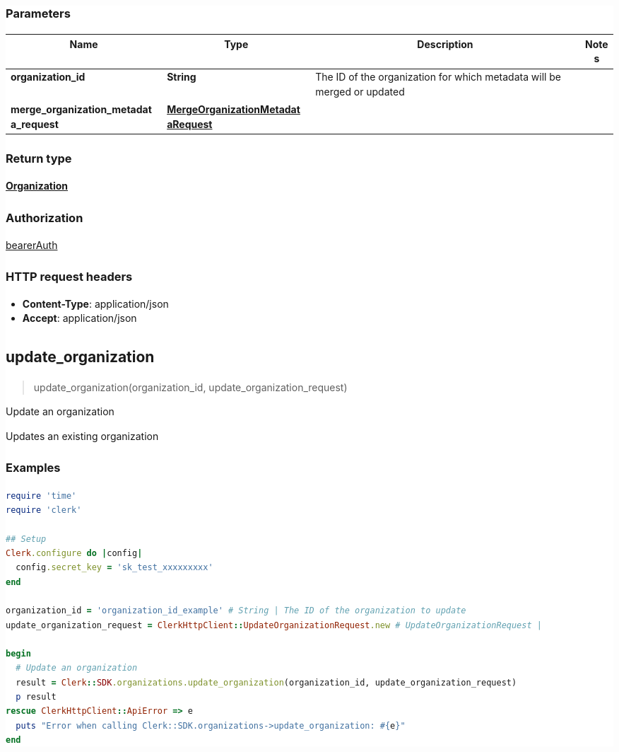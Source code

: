 ### Parameters

| Name | Type | Description | Notes |
| ---- | ---- | ----------- | ----- |
| **organization_id** | **String** | The ID of the organization for which metadata will be merged or updated |  |
| **merge_organization_metadata_request** | [**MergeOrganizationMetadataRequest**](MergeOrganizationMetadataRequest.md) |  |  |

### Return type

[**Organization**](Organization.md)

### Authorization

[bearerAuth](../README.md#bearerAuth)

### HTTP request headers

- **Content-Type**: application/json
- **Accept**: application/json


## update_organization

> <Organization> update_organization(organization_id, update_organization_request)

Update an organization

Updates an existing organization

### Examples

```ruby
require 'time'
require 'clerk'

## Setup
Clerk.configure do |config|
  config.secret_key = 'sk_test_xxxxxxxxx'
end

organization_id = 'organization_id_example' # String | The ID of the organization to update
update_organization_request = ClerkHttpClient::UpdateOrganizationRequest.new # UpdateOrganizationRequest | 

begin
  # Update an organization
  result = Clerk::SDK.organizations.update_organization(organization_id, update_organization_request)
  p result
rescue ClerkHttpClient::ApiError => e
  puts "Error when calling Clerk::SDK.organizations->update_organization: #{e}"
end
```
